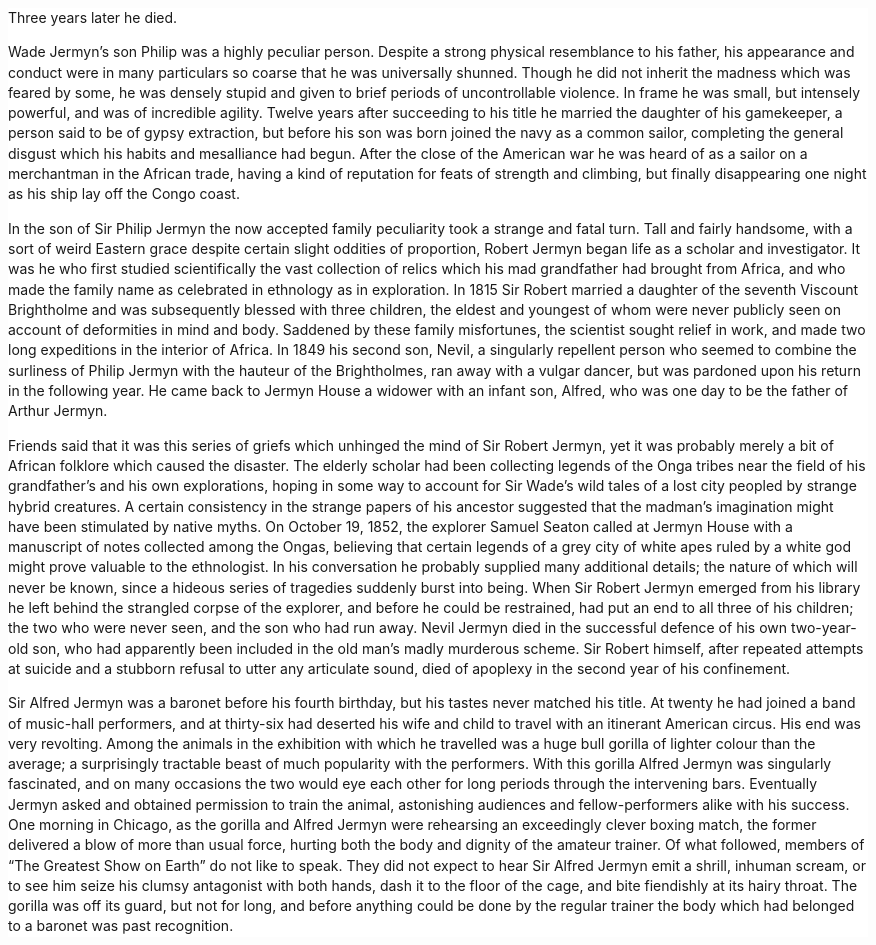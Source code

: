 Three years later he died.  

  Wade Jermyn&rsquo;s son Philip was a highly peculiar person. Despite a strong
physical resemblance to his father, his appearance and conduct were in many particulars so coarse
that he was universally shunned. Though he did not inherit the madness which was feared by some,
he was densely stupid and given to brief periods of uncontrollable violence. In frame he was
small, but intensely powerful, and was of incredible agility. Twelve years after succeeding
to his title he married the daughter of his gamekeeper, a person said to be of gypsy extraction,
but before his son was born joined the navy as a common sailor, completing the general disgust
which his habits and mesalliance had begun. After the close of the American war he was heard
of as a sailor on a merchantman in the African trade, having a kind of reputation for feats
of strength and climbing, but finally disappearing one night as his ship lay off the Congo coast.  

  In the son of Sir Philip Jermyn the now accepted family peculiarity took a
strange and fatal turn. Tall and fairly handsome, with a sort of weird Eastern grace despite
certain slight oddities of proportion, Robert Jermyn began life as a scholar and investigator.
It was he who first studied scientifically the vast collection of relics which his mad grandfather
had brought from Africa, and who made the family name as celebrated in ethnology as in exploration.
In 1815 Sir Robert married a daughter of the seventh Viscount Brightholme and was subsequently
blessed with three children, the eldest and youngest of whom were never publicly seen on account
of deformities in mind and body. Saddened by these family misfortunes, the scientist sought
relief in work, and made two long expeditions in the interior of Africa. In 1849 his second
son, Nevil, a singularly repellent person who seemed to combine the surliness of Philip Jermyn
with the hauteur of the Brightholmes, ran away with a vulgar dancer, but was pardoned upon his
return in the following year. He came back to Jermyn House a widower with an infant son, Alfred,
who was one day to be the father of Arthur Jermyn.  

  Friends said that it was this series of griefs which unhinged the mind of Sir
Robert Jermyn, yet it was probably merely a bit of African folklore which caused the disaster.
The elderly scholar had been collecting legends of the Onga tribes near the field of his grandfather&rsquo;s
and his own explorations, hoping in some way to account for Sir Wade&rsquo;s wild tales of a
lost city peopled by strange hybrid creatures. A certain consistency in the strange papers of
his ancestor suggested that the madman&rsquo;s imagination might have been stimulated by native
myths. On October 19, 1852, the explorer Samuel Seaton called at Jermyn House with a manuscript
of notes collected among the Ongas, believing that certain legends of a grey city of white apes
ruled by a white god might prove valuable to the ethnologist. In his conversation he probably
supplied many additional details; the nature of which will never be known, since a hideous series
of tragedies suddenly burst into being. When Sir Robert Jermyn emerged from his library he left
behind the strangled corpse of the explorer, and before he could be restrained, had put an end
to all three of his children; the two who were never seen, and the son who had run away. Nevil
Jermyn died in the successful defence of his own two-year-old son, who had apparently been included
in the old man&rsquo;s madly murderous scheme. Sir Robert himself, after repeated attempts at
suicide and a stubborn refusal to utter any articulate sound, died of apoplexy in the second
year of his confinement.  

  Sir Alfred Jermyn was a baronet before his fourth birthday, but his tastes
never matched his title. At twenty he had joined a band of music-hall performers, and at thirty-six
had deserted his wife and child to travel with an itinerant American circus. His end was very
revolting. Among the animals in the exhibition with which he travelled was a huge bull gorilla
of lighter colour than the average; a surprisingly tractable beast of much popularity with the
performers. With this gorilla Alfred Jermyn was singularly fascinated, and on many occasions
the two would eye each other for long periods through the intervening bars. Eventually Jermyn
asked and obtained permission to train the animal, astonishing audiences and fellow-performers
alike with his success. One morning in Chicago, as the gorilla and Alfred Jermyn were rehearsing
an exceedingly clever boxing match, the former delivered a blow of more than usual force, hurting
both the body and dignity of the amateur trainer. Of what followed, members of &ldquo;The Greatest
Show on Earth&rdquo; do not like to speak. They did not expect to hear Sir Alfred Jermyn emit
a shrill, inhuman scream, or to see him seize his clumsy antagonist with both hands, dash it
to the floor of the cage, and bite fiendishly at its hairy throat. The gorilla was off its guard,
but not for long, and before anything could be done by the regular trainer the body which had
belonged to a baronet was past recognition.  
